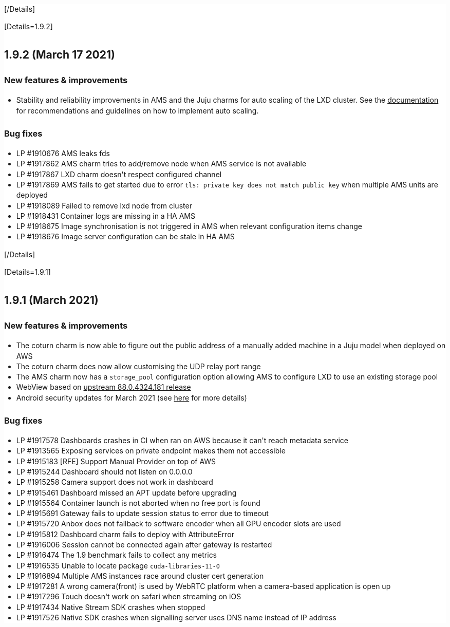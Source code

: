 [/Details]

[Details=1.9.2]

## 1.9.2 (March 17 2021)

### New features & improvements

* Stability and reliability improvements in AMS and the Juju charms for auto scaling of the LXD cluster. See the [documentation](https://anbox-cloud.io/docs/lxd-auto-scaling) for recommendations and guidelines on how to implement auto scaling.

### Bug fixes

* LP #1910676 AMS leaks fds
* LP #1917862 AMS charm tries to add/remove node when AMS service is not available
* LP #1917867 LXD charm doesn't respect configured channel
* LP #1917869 AMS fails to get started due to error `tls: private key does not match public key` when multiple AMS units are deployed
* LP #1918089 Failed to remove lxd node from cluster
* LP #1918431 Container logs are missing in a HA AMS
* LP #1918675 Image synchronisation is not triggered in AMS when relevant configuration items change
* LP #1918676 Image server configuration can be stale in HA AMS

[/Details]

[Details=1.9.1]

## 1.9.1 (March 2021)

### New features & improvements

* The coturn charm is now able to figure out the public address of a manually added
  machine in a Juju model when deployed on AWS
* The coturn charm does now allow customising the UDP relay port range
* The AMS charm now has a `storage_pool` configuration option allowing AMS to configure
  LXD to use an existing storage pool
* WebView based on [upstream 88.0.4324.181 release](https://chromereleases.googleblog.com/2021/02/chrome-for-android-update_16.html)
* Android security updates for March 2021 (see [here](https://source.android.com/security/bulletin/2021-03-01) for more details)

### Bug fixes

* LP #1917578 Dashboards crashes in CI when ran on AWS because it can't reach metadata service
* LP #1913565 Exposing services on private endpoint makes them not accessible
* LP #1915183 [RFE] Support Manual Provider on top of AWS
* LP #1915244 Dashboard should not listen on 0.0.0.0
* LP #1915258 Camera support does not work in dashboard
* LP #1915461 Dashboard missed an APT update before upgrading
* LP #1915564 Container launch is not aborted when no free port is found
* LP #1915691 Gateway fails to update session status to error due to timeout
* LP #1915720 Anbox does not fallback to software encoder when all GPU encoder slots are used
* LP #1915812 Dashboard charm fails to deploy with AttributeError
* LP #1916006 Session cannot be connected again after gateway is restarted
* LP #1916474 The 1.9 benchmark fails to collect any metrics
* LP #1916535 Unable to locate package `cuda-libraries-11-0`
* LP #1916894 Multiple AMS instances race around cluster cert generation
* LP #1917281 A wrong camera(front) is used by WebRTC platform when a camera-based application is open up
* LP #1917296 Touch doesn't work on safari when streaming on iOS
* LP #1917434 Native Stream SDK crashes when stopped
* LP #1917526 Native SDK crashes when signalling server uses DNS name instead of IP address